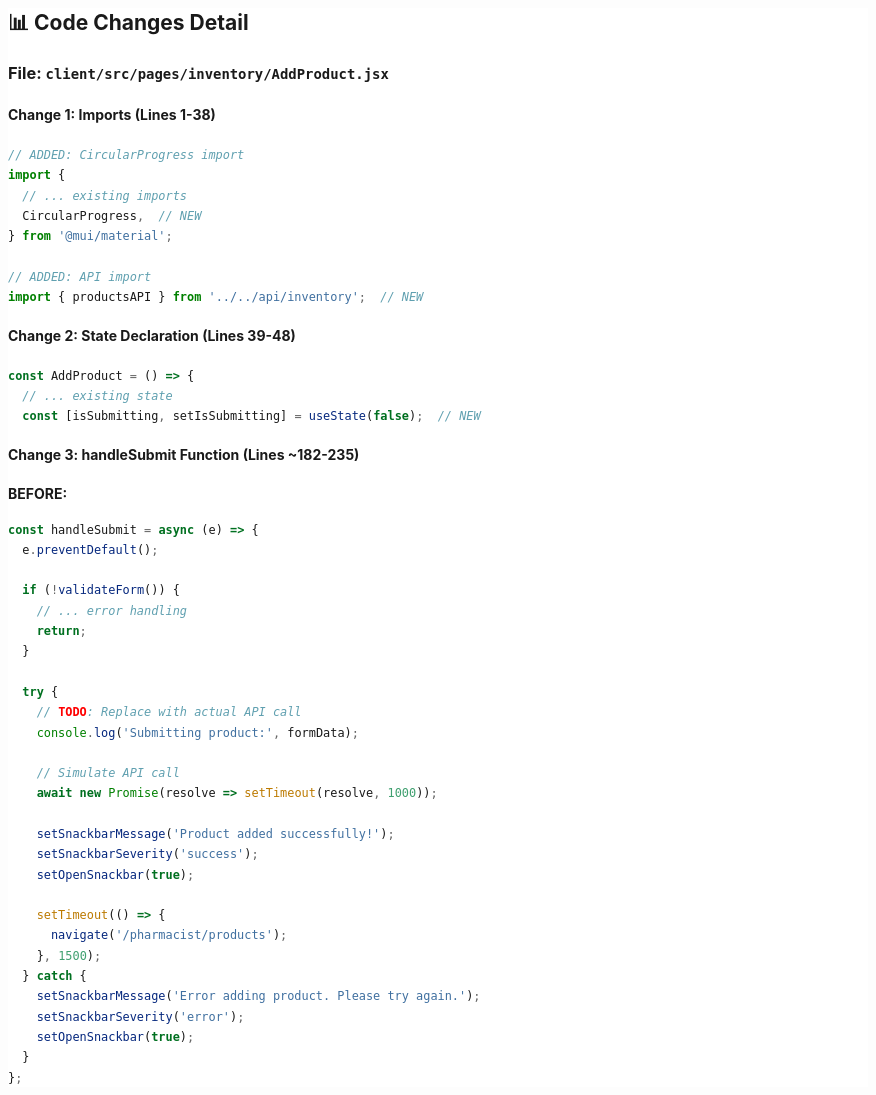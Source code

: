 
## 📊 Code Changes Detail

### File: `client/src/pages/inventory/AddProduct.jsx`

#### Change 1: Imports (Lines 1-38)
```javascript
// ADDED: CircularProgress import
import {
  // ... existing imports
  CircularProgress,  // NEW
} from '@mui/material';

// ADDED: API import
import { productsAPI } from '../../api/inventory';  // NEW
```

#### Change 2: State Declaration (Lines 39-48)
```javascript
const AddProduct = () => {
  // ... existing state
  const [isSubmitting, setIsSubmitting] = useState(false);  // NEW
```

#### Change 3: handleSubmit Function (Lines ~182-235)
**BEFORE:**
```javascript
const handleSubmit = async (e) => {
  e.preventDefault();

  if (!validateForm()) {
    // ... error handling
    return;
  }

  try {
    // TODO: Replace with actual API call
    console.log('Submitting product:', formData);
    
    // Simulate API call
    await new Promise(resolve => setTimeout(resolve, 1000));

    setSnackbarMessage('Product added successfully!');
    setSnackbarSeverity('success');
    setOpenSnackbar(true);

    setTimeout(() => {
      navigate('/pharmacist/products');
    }, 1500);
  } catch {
    setSnackbarMessage('Error adding product. Please try again.');
    setSnackbarSeverity('error');
    setOpenSnackbar(true);
  }
};
```
